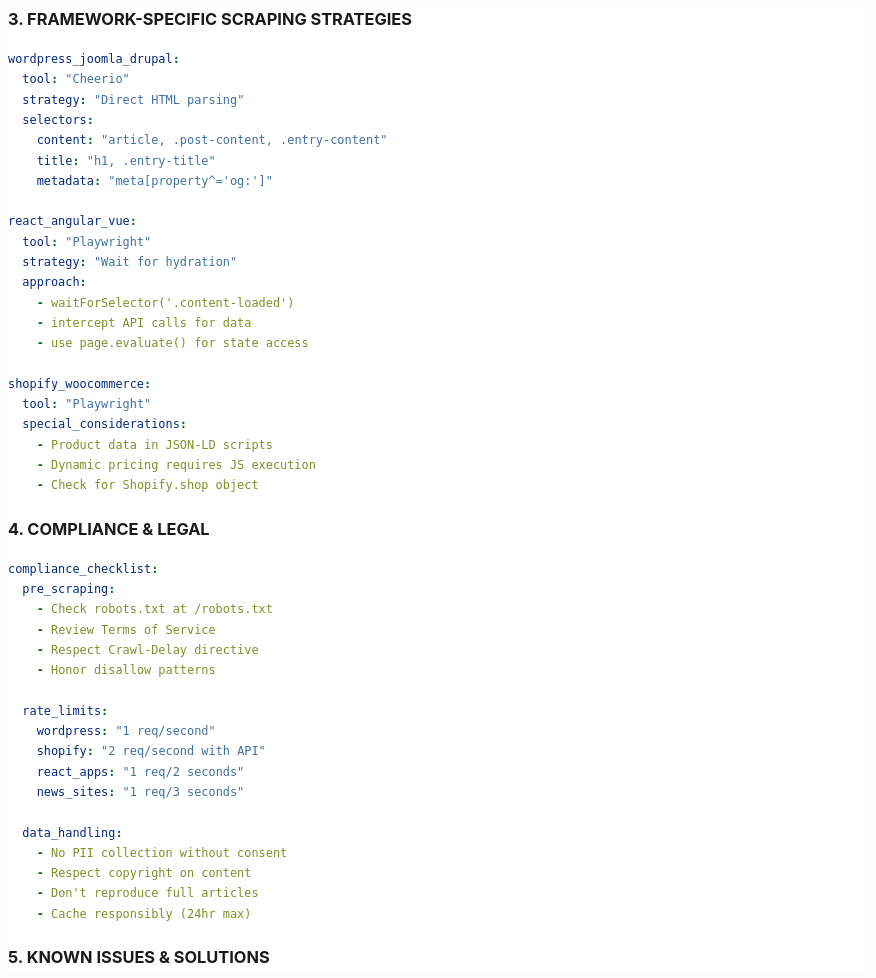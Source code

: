 ### **3. FRAMEWORK-SPECIFIC SCRAPING STRATEGIES**

```yaml
wordpress_joomla_drupal:
  tool: "Cheerio"
  strategy: "Direct HTML parsing"
  selectors:
    content: "article, .post-content, .entry-content"
    title: "h1, .entry-title"
    metadata: "meta[property^='og:']"

react_angular_vue:
  tool: "Playwright"
  strategy: "Wait for hydration"
  approach:
    - waitForSelector('.content-loaded')
    - intercept API calls for data
    - use page.evaluate() for state access

shopify_woocommerce:
  tool: "Playwright"
  special_considerations:
    - Product data in JSON-LD scripts
    - Dynamic pricing requires JS execution
    - Check for Shopify.shop object
```

### **4. COMPLIANCE & LEGAL**

```yaml
compliance_checklist:
  pre_scraping:
    - Check robots.txt at /robots.txt
    - Review Terms of Service
    - Respect Crawl-Delay directive
    - Honor disallow patterns
  
  rate_limits:
    wordpress: "1 req/second"
    shopify: "2 req/second with API"
    react_apps: "1 req/2 seconds"
    news_sites: "1 req/3 seconds"
  
  data_handling:
    - No PII collection without consent
    - Respect copyright on content
    - Don't reproduce full articles
    - Cache responsibly (24hr max)
```

### **5. KNOWN ISSUES & SOLUTIONS**
